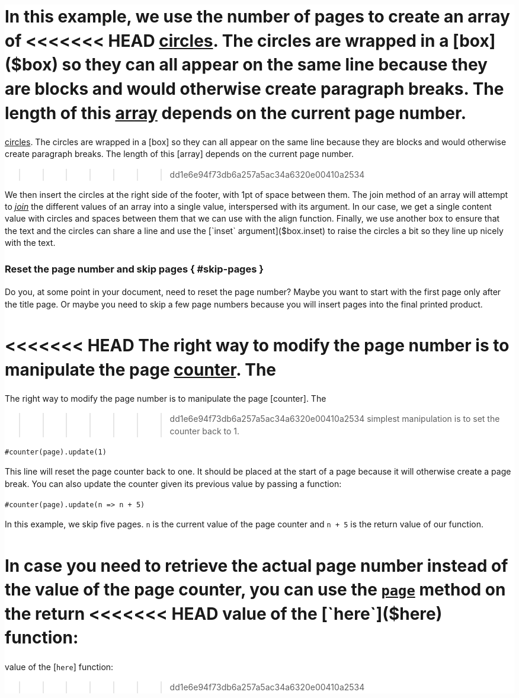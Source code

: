 In this example, we use the number of pages to create an array of
<<<<<<< HEAD
[circles]($circle). The circles are wrapped in a [box]($box) so they can all appear on
the same line because they are blocks and would otherwise create paragraph
breaks. The length of this [array]($array) depends on the current page number.
=======
[circles]($circle). The circles are wrapped in a [box] so they can all appear on
the same line because they are blocks and would otherwise create paragraph
breaks. The length of this [array] depends on the current page number.
>>>>>>> dd1e6e94f73db6a257a5ac34a6320e00410a2534

We then insert the circles at the right side of the footer, with 1pt of space
between them. The join method of an array will attempt to
[_join_]($scripting/#blocks) the different values of an array into a single
value, interspersed with its argument. In our case, we get a single content
value with circles and spaces between them that we can use with the align
function. Finally, we use another box to ensure that the text and the circles
can share a line and use the [`inset` argument]($box.inset) to raise the circles
a bit so they line up nicely with the text.

### Reset the page number and skip pages { #skip-pages }
Do you, at some point in your document, need to reset the page number? Maybe you
want to start with the first page only after the title page. Or maybe you need
to skip a few page numbers because you will insert pages into the final printed
product.

<<<<<<< HEAD
The right way to modify the page number is to manipulate the page [counter]($counter). The
=======
The right way to modify the page number is to manipulate the page [counter]. The
>>>>>>> dd1e6e94f73db6a257a5ac34a6320e00410a2534
simplest manipulation is to set the counter back to 1.

```typ
#counter(page).update(1)
```

This line will reset the page counter back to one. It should be placed at the
start of a page because it will otherwise create a page break. You can also
update the counter given its previous value by passing a function:

```typ
#counter(page).update(n => n + 5)
```

In this example, we skip five pages. `n` is the current value of the page
counter and `n + 5` is the return value of our function.

In case you need to retrieve the actual page number instead of the value of the
page counter, you can use the [`page`]($location.page) method on the return
<<<<<<< HEAD
value of the [`here`]($here) function:
=======
value of the [`here`] function:
>>>>>>> dd1e6e94f73db6a257a5ac34a6320e00410a2534
